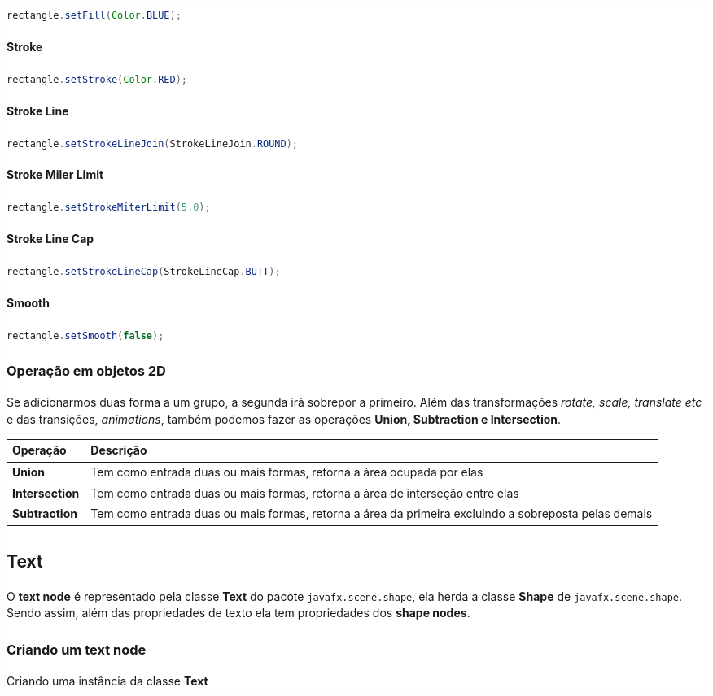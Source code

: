 ```java
rectangle.setFill(Color.BLUE);
```

#### Stroke

```java
rectangle.setStroke(Color.RED);
```

#### Stroke Line

```java
rectangle.setStrokeLineJoin(StrokeLineJoin.ROUND);
```

#### Stroke Miler Limit

```java
rectangle.setStrokeMiterLimit(5.0);
```

#### Stroke Line Cap

```java
rectangle.setStrokeLineCap(StrokeLineCap.BUTT);
```

#### Smooth

```java
rectangle.setSmooth(false);
```

### Operação em objetos 2D

Se adicionarmos duas forma a um grupo, a segunda irá sobrepor a primeiro. Além das transformações *rotate, scale, translate etc* e das transições, *animations*, também podemos fazer as operações **Union, Subtraction e Intersection**.

|Operação|Descrição|
|:---|:---|
|**Union**|Tem como entrada duas ou mais formas, retorna a área ocupada por elas|
|**Intersection**|Tem como entrada duas ou mais formas, retorna a área de interseção entre elas|
|**Subtraction**|Tem como entrada duas ou mais formas, retorna a área da primeira excluindo a sobreposta pelas demais|

## Text

O **text node** é representado pela classe **Text** do pacote `javafx.scene.shape`, ela herda a classe **Shape** de `javafx.scene.shape`. Sendo assim, além das propriedades de texto ela tem propriedades dos **shape nodes**.

### Criando um text node

Criando uma instância da classe **Text**
